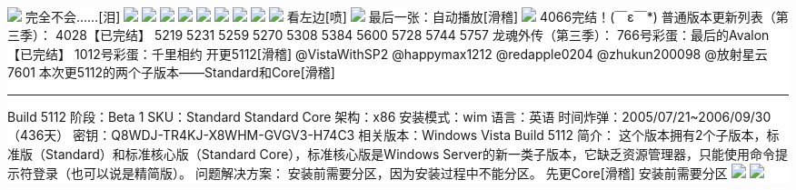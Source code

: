 ![](https://wvbarchive.s3-ap-northeast-1.amazonaws.com/4686188940/43a7d933c895d1433fb6805c7bf082025baf0788.jpg)
完全不会……[泪]
![](https://wvbarchive.s3-ap-northeast-1.amazonaws.com/4686188940/d31b0ef41bd5ad6ea123039589cb39dbb7fd3cf2.jpg)
![](https://wvbarchive.s3-ap-northeast-1.amazonaws.com/4686188940/b999a9014c086e06d9f059340a087bf40ad1cb71.jpg)
![](https://wvbarchive.s3-ap-northeast-1.amazonaws.com/4686188940/1e30e924b899a9018e6d3d4915950a7b0208f571.jpg)
![](https://wvbarchive.s3-ap-northeast-1.amazonaws.com/4686188940/bba1cd11728b4710d52c9bb3cbcec3fdfc032349.jpg)
![](https://wvbarchive.s3-ap-northeast-1.amazonaws.com/4686188940/2fdda3cc7cd98d1021146b4e293fb80e7aec9088.jpg)
![](https://wvbarchive.s3-ap-northeast-1.amazonaws.com/4686188940/ca1349540923dd541eb3c017d909b3de9d824888.jpg)
![](https://wvbarchive.s3-ap-northeast-1.amazonaws.com/4686188940/bf096b63f6246b60e156d40be3f81a4c510fa271.jpg)
![](https://wvbarchive.s3-ap-northeast-1.amazonaws.com/4686188940/cefc1e178a82b901e377a44c7b8da9773812eff3.jpg)
![](https://wvbarchive.s3-ap-northeast-1.amazonaws.com/4686188940/aa64034f78f0f73633fd2a7e0255b319ebc41349.jpg)
看左边[喷]
![](https://wvbarchive.s3-ap-northeast-1.amazonaws.com/4686188940/3812b31bb051f81937ff6435d2b44aed2f73e7f3.jpg)
最后一张：自动播放[滑稽]
![](https://wvbarchive.s3-ap-northeast-1.amazonaws.com/4686188940/4610b912c8fcc3ceac02af4c9a45d688d53f208a.jpg)
4066完结！(￣ε￣*)
普通版本更新列表（第三季）：
4028【已完结】
5219
5231
5259
5270
5308
5384
5600
5728
5744
5757
龙魂外传（第三季）：
766号彩蛋：最后的Avalon【已完结】
1012号彩蛋：千里相约
开更5112[滑稽]
@VistaWithSP2 @happymax1212 @redapple0204 @zhukun200098 @放射星云7601
本次更5112的两个子版本——Standard和Core[滑稽]
***
Build 5112
阶段：Beta 1
SKU：Standard
 Standard Core
架构：x86
安装模式：wim
语言：英语
时间炸弹：2005/07/21~2006/09/30（436天）
密钥：Q8WDJ-TR4KJ-X8WHM-GVGV3-H74C3
相关版本：Windows Vista Build 5112
简介：
这个版本拥有2个子版本，标准版（Standard）和标准核心版（Standard Core），标准核心版是Windows Server的新一类子版本，它缺乏资源管理器，只能使用命令提示符登录（也可以说是精简版）。
问题解决方案：
安装前需要分区，因为安装过程中不能分区。
先更Core[滑稽]
安装前需要分区
![](https://wvbarchive.s3-ap-northeast-1.amazonaws.com/4686188940/63d0f703918fa0ec4a74b46c2e9759ee3d6ddb24.jpg)
![](https://wvbarchive.s3-ap-northeast-1.amazonaws.com/4686188940/1e30e924b899a9016305885715950a7b0208f59b.jpg)